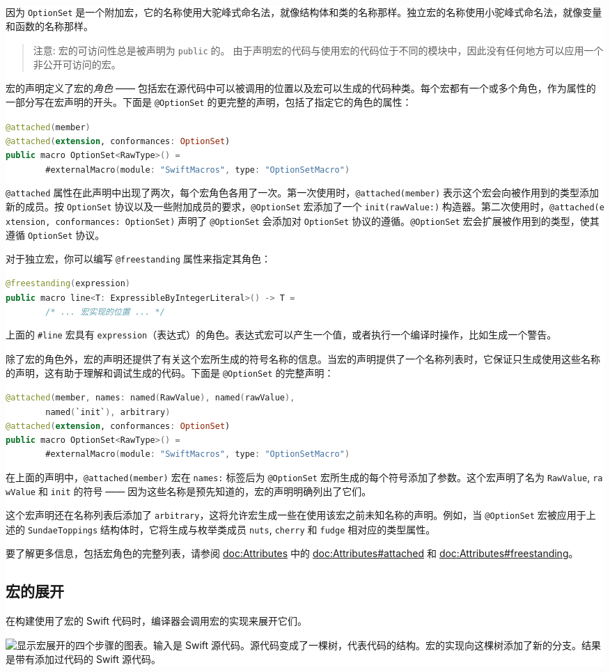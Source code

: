 [`externalMacro(module:type:)`]: https://developer.apple.com/documentation/swift/externalmacro(module:type:)

因为 `OptionSet` 是一个附加宏，它的名称使用大驼峰式命名法，就像结构体和类的名称那样。独立宏的名称使用小驼峰式命名法，就像变量和函数的名称那样。

> 注意:
> 宏的可访问性总是被声明为 `public` 的。
> 由于声明宏的代码与使用宏的代码位于不同的模块中，因此没有任何地方可以应用一个非公开可访问的宏。

宏的声明定义了宏的*角色* —— 包括宏在源代码中可以被调用的位置以及宏可以生成的代码种类。每个宏都有一个或多个角色，作为属性的一部分写在宏声明的开头。下面是 `@OptionSet` 的更完整的声明，包括了指定它的角色的属性：

```swift
@attached(member)
@attached(extension, conformances: OptionSet)
public macro OptionSet<RawType>() =
        #externalMacro(module: "SwiftMacros", type: "OptionSetMacro")
```

`@attached` 属性在此声明中出现了两次，每个宏角色各用了一次。第一次使用时，`@attached(member)` 表示这个宏会向被作用到的类型添加新的成员。按 `OptionSet` 协议以及一些附加成员的要求，`@OptionSet` 宏添加了一个 `init(rawValue:)` 构造器。第二次使用时，`@attached(extension, conformances: OptionSet)` 声明了 `@OptionSet` 会添加对 `OptionSet` 协议的遵循。`@OptionSet` 宏会扩展被作用到的类型，使其遵循 `OptionSet` 协议。

对于独立宏，你可以编写 `@freestanding` 属性来指定其角色：

```swift
@freestanding(expression)
public macro line<T: ExpressibleByIntegerLiteral>() -> T =
        /* ... 宏实现的位置 ... */
```



上面的 `#line` 宏具有 `expression`（表达式）的角色。表达式宏可以产生一个值，或者执行一个编译时操作，比如生成一个警告。

除了宏的角色外，宏的声明还提供了有关这个宏所生成的符号名称的信息。当宏的声明提供了一个名称列表时，它保证只生成使用这些名称的声明，这有助于理解和调试生成的代码。下面是 `@OptionSet` 的完整声明：

```swift
@attached(member, names: named(RawValue), named(rawValue),
        named(`init`), arbitrary)
@attached(extension, conformances: OptionSet)
public macro OptionSet<RawType>() =
        #externalMacro(module: "SwiftMacros", type: "OptionSetMacro")
```

在上面的声明中，`@attached(member)` 宏在 `names:` 标签后为 `@OptionSet` 宏所生成的每个符号添加了参数。这个宏声明了名为 `RawValue`, `rawValue` 和 `init` 的符号 —— 因为这些名称是预先知道的，宏的声明明确列出了它们。

这个宏声明还在名称列表后添加了 `arbitrary`，这将允许宏生成一些在使用该宏之前未知名称的声明。例如，当 `@OptionSet` 宏被应用于上述的 `SundaeToppings` 结构体时，它将生成与枚举类成员 `nuts`, `cherry` 和 `fudge` 相对应的类型属性。

要了解更多信息，包括宏角色的完整列表，请参阅 <doc:Attributes> 中的 <doc:Attributes#attached> 和 <doc:Attributes#freestanding>。

## 宏的展开

在构建使用了宏的 Swift 代码时，编译器会调用宏的实现来展开它们。

![显示宏展开的四个步骤的图表。输入是 Swift 源代码。源代码变成了一棵树，代表代码的结构。宏的实现向这棵树添加了新的分支。结果是带有添加过代码的 Swift 源代码。](macro-expansion-full)


[`function()`]: https://developer.apple.com/documentation/swift/function()
[`warning(_:)`]: https://developer.apple.com/documentation/swift/warning(_:)
[`OptionSet`]: https://developer.apple.com/documentation/swift/optionset
[SwiftSyntax]: http://github.com/apple/swift-syntax/